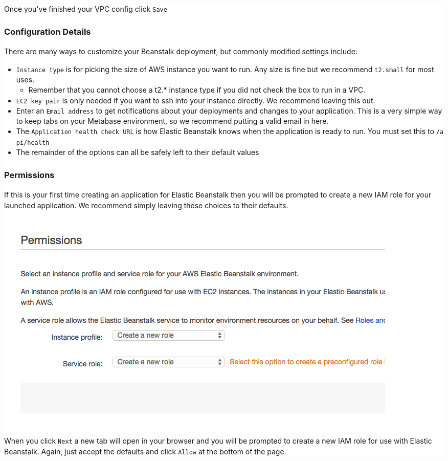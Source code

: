 Once you've finished your VPC config click `Save`

### Configuration Details

There are many ways to customize your Beanstalk deployment, but commonly modified settings include:

* `Instance type` is for picking the size of AWS instance you want to run.  Any size is fine but we recommend `t2.small` for most uses.
    * Remember that you cannot choose a t2.* instance type if you did not check the box to run in a VPC.
* `EC2 key pair` is only needed if you want to ssh into your instance directly.  We recommend leaving this out.
* Enter an `Email address` to get notifications about your deployments and changes to your application.  This is a very simple way to keep tabs on your Metabase environment, so we recommend putting a valid email in here.
* The `Application health check URL` is how Elastic Beanstalk knows when the application is ready to run. You must set this to `/api/health`
* The remainder of the options can all be safely left to their default values


### Permissions

If this is your first time creating an application for Elastic Beanstalk then you will be prompted to create a new IAM role for your launched application.  We recommend simply leaving these choices to their defaults.

![ebpermissions](images/EBPermissions.png)

When you click `Next` a new tab will open in your browser and you will be prompted to create a new IAM role for use with Elastic Beanstalk.  Again, just accept the defaults and click `Allow` at the bottom of the page.
